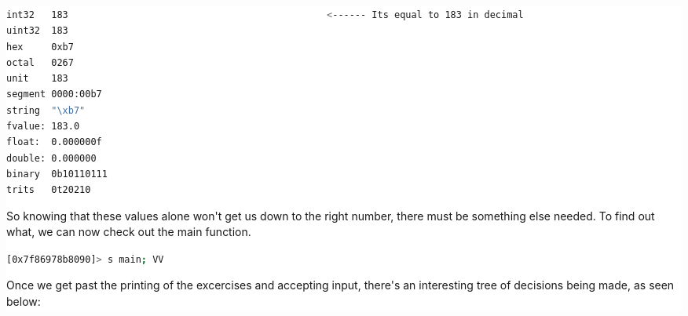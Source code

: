 ```bash
int32   183                                              <------ Its equal to 183 in decimal
uint32  183
hex     0xb7
octal   0267
unit    183
segment 0000:00b7
string  "\xb7"
fvalue: 183.0
float:  0.000000f
double: 0.000000
binary  0b10110111
trits   0t20210
```
So knowing that these values alone won't get us down to the right number, there must be something else needed. To find out what, we can now check out the main function.
```bash
[0x7f86978b8090]> s main; VV
```
Once we get past the printing of the excercises and accepting input, there's an interesting tree of decisions being made, as seen below: